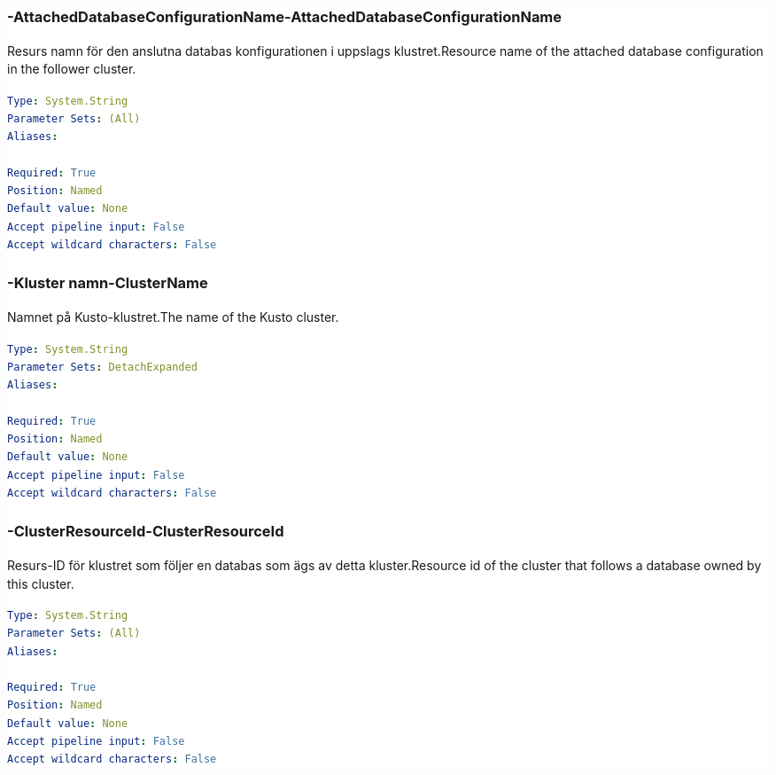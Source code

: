 ### <span data-ttu-id="f4445-115">-AttachedDatabaseConfigurationName</span><span class="sxs-lookup"><span data-stu-id="f4445-115">-AttachedDatabaseConfigurationName</span></span>
<span data-ttu-id="f4445-116">Resurs namn för den anslutna databas konfigurationen i uppslags klustret.</span><span class="sxs-lookup"><span data-stu-id="f4445-116">Resource name of the attached database configuration in the follower cluster.</span></span>

```yaml
Type: System.String
Parameter Sets: (All)
Aliases:

Required: True
Position: Named
Default value: None
Accept pipeline input: False
Accept wildcard characters: False
```

### <span data-ttu-id="f4445-117">-Kluster namn</span><span class="sxs-lookup"><span data-stu-id="f4445-117">-ClusterName</span></span>
<span data-ttu-id="f4445-118">Namnet på Kusto-klustret.</span><span class="sxs-lookup"><span data-stu-id="f4445-118">The name of the Kusto cluster.</span></span>

```yaml
Type: System.String
Parameter Sets: DetachExpanded
Aliases:

Required: True
Position: Named
Default value: None
Accept pipeline input: False
Accept wildcard characters: False
```

### <span data-ttu-id="f4445-119">-ClusterResourceId</span><span class="sxs-lookup"><span data-stu-id="f4445-119">-ClusterResourceId</span></span>
<span data-ttu-id="f4445-120">Resurs-ID för klustret som följer en databas som ägs av detta kluster.</span><span class="sxs-lookup"><span data-stu-id="f4445-120">Resource id of the cluster that follows a database owned by this cluster.</span></span>

```yaml
Type: System.String
Parameter Sets: (All)
Aliases:

Required: True
Position: Named
Default value: None
Accept pipeline input: False
Accept wildcard characters: False
```
